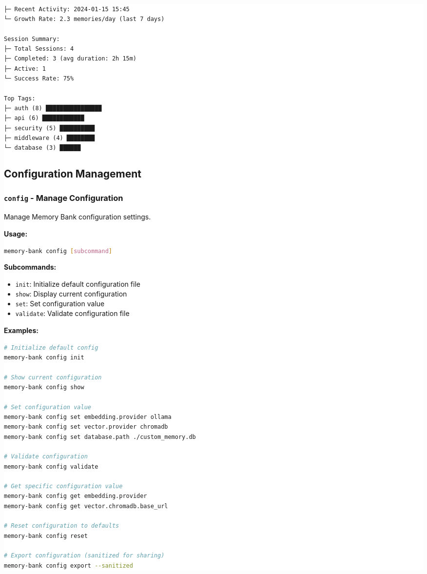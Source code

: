 ```
├─ Recent Activity: 2024-01-15 15:45
└─ Growth Rate: 2.3 memories/day (last 7 days)

Session Summary:
├─ Total Sessions: 4
├─ Completed: 3 (avg duration: 2h 15m)
├─ Active: 1
└─ Success Rate: 75%

Top Tags:
├─ auth (8) ████████████████
├─ api (6) ████████████
├─ security (5) ██████████
├─ middleware (4) ████████
└─ database (3) ██████
```

## Configuration Management

### `config` - Manage Configuration

Manage Memory Bank configuration settings.

**Usage:**
```bash
memory-bank config [subcommand]
```

**Subcommands:**
- `init`: Initialize default configuration file
- `show`: Display current configuration
- `set`: Set configuration value
- `validate`: Validate configuration file

**Examples:**
```bash
# Initialize default config
memory-bank config init

# Show current configuration
memory-bank config show

# Set configuration value
memory-bank config set embedding.provider ollama
memory-bank config set vector.provider chromadb
memory-bank config set database.path ./custom_memory.db

# Validate configuration
memory-bank config validate

# Get specific configuration value
memory-bank config get embedding.provider
memory-bank config get vector.chromadb.base_url

# Reset configuration to defaults
memory-bank config reset

# Export configuration (sanitized for sharing)
memory-bank config export --sanitized
```
